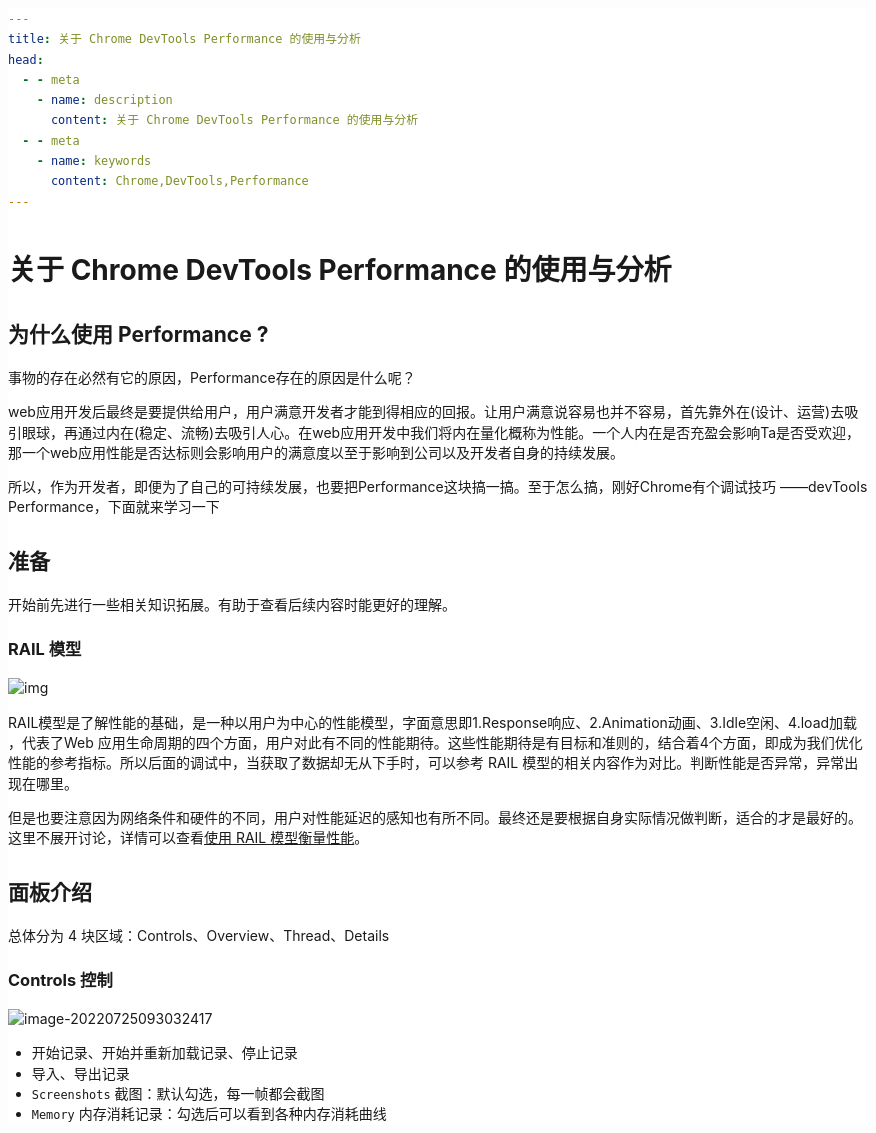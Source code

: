 ```yaml
---
title: 关于 Chrome DevTools Performance 的使用与分析
head:
  - - meta
    - name: description
      content: 关于 Chrome DevTools Performance 的使用与分析
  - - meta
    - name: keywords
      content: Chrome,DevTools,Performance
---
```



# 关于 Chrome DevTools Performance 的使用与分析

## 为什么使用 Performance ?

事物的存在必然有它的原因，Performance存在的原因是什么呢？

web应用开发后最终是要提供给用户，用户满意开发者才能到得相应的回报。让用户满意说容易也并不容易，首先靠外在(设计、运营)去吸引眼球，再通过内在(稳定、流畅)去吸引人心。在web应用开发中我们将内在量化概称为性能。一个人内在是否充盈会影响Ta是否受欢迎，那一个web应用性能是否达标则会影响用户的满意度以至于影响到公司以及开发者自身的持续发展。

所以，作为开发者，即便为了自己的可持续发展，也要把Performance这块搞一搞。至于怎么搞，刚好Chrome有个调试技巧 ——devTools Performance，下面就来学习一下

## 准备

开始前先进行一些相关知识拓展。有助于查看后续内容时能更好的理解。

### RAIL 模型

![img](https://web-dev.imgix.net/image/admin/uc1IWVOW2wEhIY6z4KjJ.png?auto=format)

RAIL模型是了解性能的基础，是一种以用户为中心的性能模型，字面意思即1.Response响应、2.Animation动画、3.Idle空闲、4.load加载 ，代表了Web 应用生命周期的四个方面，用户对此有不同的性能期待。这些性能期待是有目标和准则的，结合着4个方面，即成为我们优化性能的参考指标。所以后面的调试中，当获取了数据却无从下手时，可以参考 RAIL 模型的相关内容作为对比。判断性能是否异常，异常出现在哪里。

但是也要注意因为网络条件和硬件的不同，用户对性能延迟的感知也有所不同。最终还是要根据自身实际情况做判断，适合的才是最好的。这里不展开讨论，详情可以查看[使用 RAIL 模型衡量性能](https://web.dev/rail/#5)。

## 面板介绍

总体分为 4 块区域：Controls、Overview、Thread、Details

### Controls 控制

![image-20220725093032417](../research/image-20220725093032417.png)

- 开始记录、开始并重新加载记录、停止记录
- 导入、导出记录
- `Screenshots` 截图：默认勾选，每一帧都会截图
- `Memory` 内存消耗记录：勾选后可以看到各种内存消耗曲线
